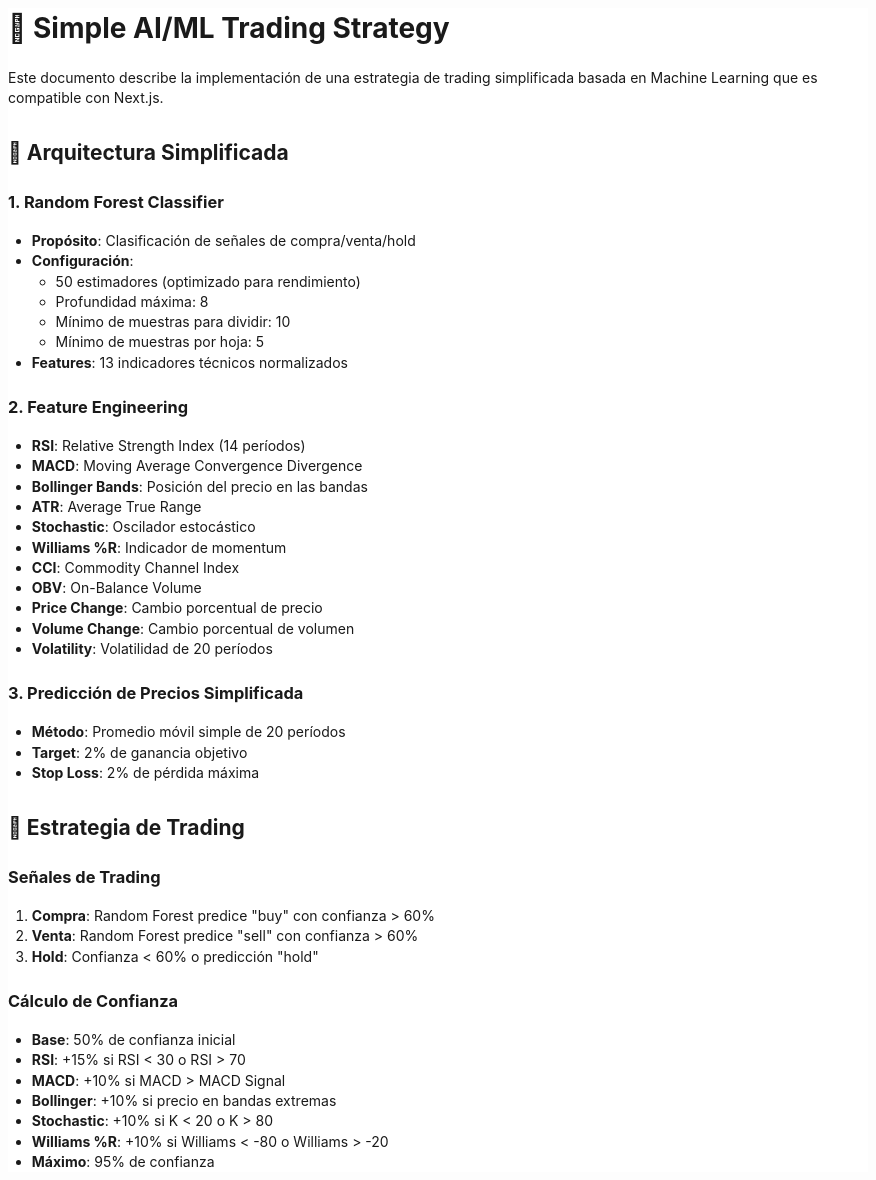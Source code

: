 # 🤖 Simple AI/ML Trading Strategy

Este documento describe la implementación de una estrategia de trading simplificada basada en Machine Learning que es compatible con Next.js.

## 🧠 **Arquitectura Simplificada**

### **1. Random Forest Classifier**
- **Propósito**: Clasificación de señales de compra/venta/hold
- **Configuración**:
  - 50 estimadores (optimizado para rendimiento)
  - Profundidad máxima: 8
  - Mínimo de muestras para dividir: 10
  - Mínimo de muestras por hoja: 5
- **Features**: 13 indicadores técnicos normalizados

### **2. Feature Engineering**
- **RSI**: Relative Strength Index (14 períodos)
- **MACD**: Moving Average Convergence Divergence
- **Bollinger Bands**: Posición del precio en las bandas
- **ATR**: Average True Range
- **Stochastic**: Oscilador estocástico
- **Williams %R**: Indicador de momentum
- **CCI**: Commodity Channel Index
- **OBV**: On-Balance Volume
- **Price Change**: Cambio porcentual de precio
- **Volume Change**: Cambio porcentual de volumen
- **Volatility**: Volatilidad de 20 períodos

### **3. Predicción de Precios Simplificada**
- **Método**: Promedio móvil simple de 20 períodos
- **Target**: 2% de ganancia objetivo
- **Stop Loss**: 2% de pérdida máxima

## 🎯 **Estrategia de Trading**

### **Señales de Trading**
1. **Compra**: Random Forest predice "buy" con confianza > 60%
2. **Venta**: Random Forest predice "sell" con confianza > 60%
3. **Hold**: Confianza < 60% o predicción "hold"

### **Cálculo de Confianza**
- **Base**: 50% de confianza inicial
- **RSI**: +15% si RSI < 30 o RSI > 70
- **MACD**: +10% si MACD > MACD Signal
- **Bollinger**: +10% si precio en bandas extremas
- **Stochastic**: +10% si K < 20 o K > 80
- **Williams %R**: +10% si Williams < -80 o Williams > -20
- **Máximo**: 95% de confianza
